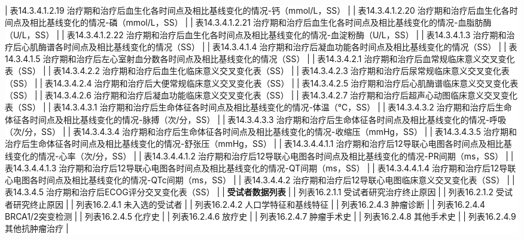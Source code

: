 | 表14.3.4.1.2.19   治疗期和治疗后血生化各时间点及相比基线变化的情况-钙（mmol/L，SS） |
| 表14.3.4.1.2.20   治疗期和治疗后血生化各时间点及相比基线变化的情况-磷（mmol/L，SS） |
| 表14.3.4.1.2.21   治疗期和治疗后血生化各时间点及相比基线变化的情况-血脂肪酶（U/L，SS） |
| 表14.3.4.1.2.22   治疗期和治疗后血生化各时间点及相比基线变化的情况-血淀粉酶（U/L，SS） |
| 表14.3.4.1.3 治疗期和治疗后心肌酶谱各时间点及相比基线变化的情况（SS） |
| 表14.3.4.1.4 治疗期和治疗后凝血功能各时间点及相比基线变化的情况（SS） |
| 表14.3.4.1.5 治疗期和治疗后左心室射血分数各时间点及相比基线变化的情况（SS） |
| 表14.3.4.2.1 治疗期和治疗后血常规临床意义交叉变化表（SS）    |
| 表14.3.4.2.2 治疗期和治疗后血生化临床意义交叉变化表（SS）    |
| 表14.3.4.2.3 治疗期和治疗后尿常规临床意义交叉变化表（SS）    |
| 表14.3.4.2.4 治疗期和治疗后大便常规临床意义交叉变化表（SS）  |
| 表14.3.4.2.5 治疗期和治疗后心肌酶谱临床意义交叉变化表（SS）  |
| 表14.3.4.2.6 治疗期和治疗后凝血功能临床意义交叉变化表（SS）  |
| 表14.3.4.2.7 治疗期和治疗后超声心动图临床意义交叉变化表（SS） |
| 表14.3.4.3.1 治疗期和治疗后生命体征各时间点及相比基线变化的情况-体温（℃，SS） |
| 表14.3.4.3.2 治疗期和治疗后生命体征各时间点及相比基线变化的情况-脉搏（次/分，SS） |
| 表14.3.4.3.3 治疗期和治疗后生命体征各时间点及相比基线变化的情况-呼吸（次/分，SS） |
| 表14.3.4.3.4 治疗期和治疗后生命体征各时间点及相比基线变化的情况-收缩压（mmHg，SS） |
| 表14.3.4.3.5 治疗期和治疗后生命体征各时间点及相比基线变化的情况-舒张压（mmHg，SS） |
| 表14.3.4.4.1.1   治疗期和治疗后12导联心电图各时间点及相比基线变化的情况-心率（次/分，SS） |
| 表14.3.4.4.1.2   治疗期和治疗后12导联心电图各时间点及相比基线变化的情况-PR间期（ms，SS） |
| 表14.3.4.4.1.3   治疗期和治疗后12导联心电图各时间点及相比基线变化的情况-QT间期（ms，SS） |
| 表14.3.4.4.1.4   治疗期和治疗后12导联心电图各时间点及相比基线变化的情况-QTc间期（ms，SS） |
| 表14.3.4.4.2 治疗期和治疗后12导联心电图临床意义交叉变化表（SS） |
| 表14.3.4.5 治疗期和治疗后ECOG评分交叉变化表（SS）            |
| **受试者数据列表**                                           |
| 列表16.2.1.1 受试者研究治疗终止原因                          |
| 列表16.2.1.2 受试者研究终止原因                              |
| 列表16.2.4.1 未入选的受试者                                  |
| 列表16.2.4.2 人口学特征和基线特征                            |
| 列表16.2.4.3 肿瘤诊断                                        |
| 列表16.2.4.4   BRCA1/2突变检测                               |
| 列表16.2.4.5 化疗史                                          |
| 列表16.2.4.6 放疗史                                          |
| 列表16.2.4.7 肿瘤手术史                                      |
| 列表16.2.4.8 其他手术史                                      |
| 列表16.2.4.9 其他抗肿瘤治疗                                  |